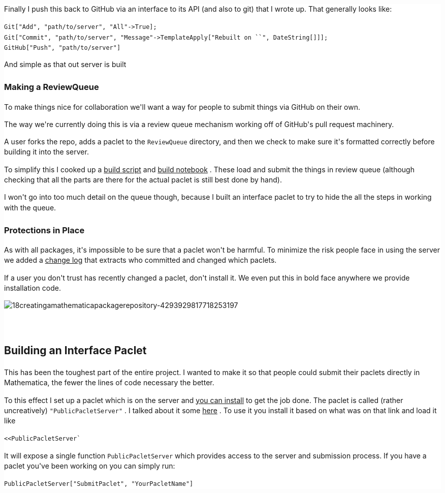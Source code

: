 Finally I push this back to GitHub via an interface to its API (and also to git) that I wrote up. That generally looks like:

    Git["Add", "path/to/server", "All"->True];
    Git["Commit", "path/to/server", "Message"->TemplateApply["Rebuilt on ``", DateString[]]];
    GitHub["Push", "path/to/server"]

And simple as that out server is built

### Making a ReviewQueue

To make things nice for collaboration we'll want a way for people to submit things via GitHub on their own.

The way we're currently doing this is via a review queue mechanism working off of GitHub's pull request machinery.

A user forks the repo, adds a paclet to the  ```ReviewQueue```  directory, and then we check to make sure it's formatted correctly before building it into the server.

To simplify this I cooked up a  [build script](https://github.com/paclets/PacletServer/blob/master/build/src/BuildScript.m)  and  [build notebook](https://github.com/paclets/PacletServer/blob/master/build/build.nb) . These load and submit the things in review queue (although checking that all the parts are there for the actual paclet is still best done by hand).

I won't go into too much detail on the queue though, because I built an interface paclet to try to hide the all the steps in working with the queue.

### Protections in Place

As with all packages, it's impossible to be sure that a paclet won't be harmful. To minimize the risk people face in using the server we added a  [change log](https://paclets.github.io/PacletServer/pages/log.html)  that extracts who committed and changed which paclets.

If a user you don't trust has recently changed a paclet, don't install it. We even put this in bold face anywhere we provide installation code.

![18creatingamathematicapackagerepository-4293929817718253197]({{site.base_url}}/img/18creatingamathematicapackagerepository-4293929817718253197.png)

<a id="building-an-interface-paclet" style="width:0;height:0;margin:0;padding:0;">&zwnj;</a>

## Building an Interface Paclet

This has been the toughest part of the entire project. I wanted to make it so that people could submit their paclets directly in Mathematica, the fewer the lines of code necessary the better.

To this effect I set up a paclet which is on the server and  [you can install](https://paclets.github.io/PacletServer/publicpacletserver.html)  to get the job done. The paclet is called (rather uncreatively)  ```"PublicPacletServer"``` . I talked about it some  [here](http://community.wolfram.com/groups/-/m/t/1330267) . To use it you install it based on what was on that link and load it like

    <<PublicPacletServer`

It will expose a single function  ```PublicPacletServer```  which provides access to the server and submission process. If you have a paclet you've been working on you can simply run:

    PublicPacletServer["SubmitPaclet", "YourPacletName"]
